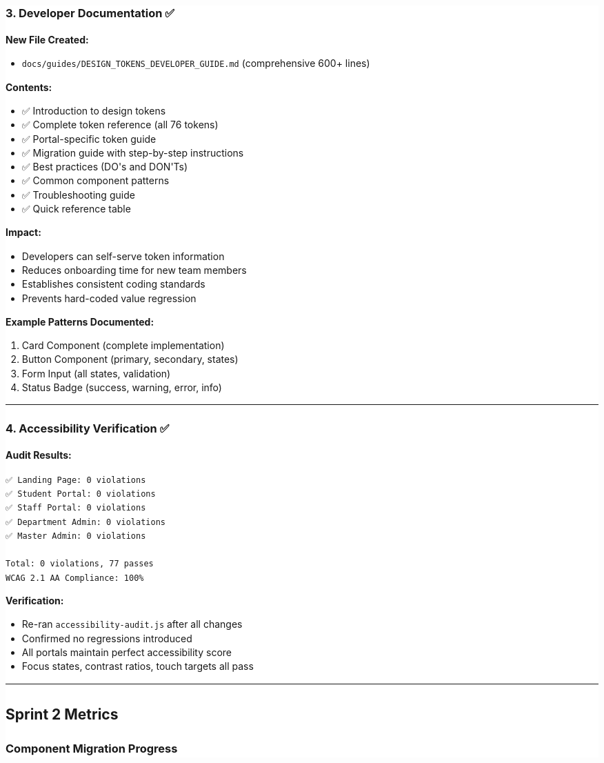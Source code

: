 ### 3. Developer Documentation ✅

**New File Created:**
- `docs/guides/DESIGN_TOKENS_DEVELOPER_GUIDE.md` (comprehensive 600+ lines)

**Contents:**
- ✅ Introduction to design tokens
- ✅ Complete token reference (all 76 tokens)
- ✅ Portal-specific token guide
- ✅ Migration guide with step-by-step instructions
- ✅ Best practices (DO's and DON'Ts)
- ✅ Common component patterns
- ✅ Troubleshooting guide
- ✅ Quick reference table

**Impact:**
- Developers can self-serve token information
- Reduces onboarding time for new team members
- Establishes consistent coding standards
- Prevents hard-coded value regression

**Example Patterns Documented:**
1. Card Component (complete implementation)
2. Button Component (primary, secondary, states)
3. Form Input (all states, validation)
4. Status Badge (success, warning, error, info)

---

### 4. Accessibility Verification ✅

**Audit Results:**
```
✅ Landing Page: 0 violations
✅ Student Portal: 0 violations
✅ Staff Portal: 0 violations
✅ Department Admin: 0 violations
✅ Master Admin: 0 violations

Total: 0 violations, 77 passes
WCAG 2.1 AA Compliance: 100%
```

**Verification:**
- Re-ran `accessibility-audit.js` after all changes
- Confirmed no regressions introduced
- All portals maintain perfect accessibility score
- Focus states, contrast ratios, touch targets all pass

---

## Sprint 2 Metrics

### Component Migration Progress
